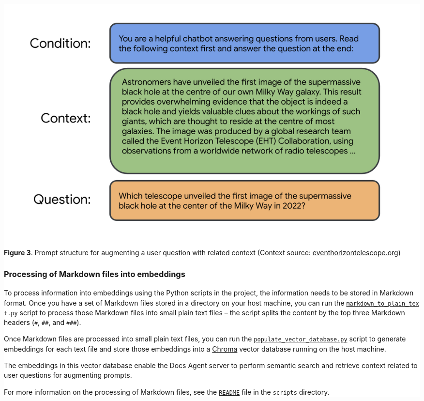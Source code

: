 ![Docs Agent prompt strcture](docs/images/docs-agent-prompt-structure-01.png)

**Figure 3**. Prompt structure for augmenting a user question with related context
(Context source: [eventhorizontelescope.org][context-source-01])

### Processing of Markdown files into embeddings

To process information into embeddings using the Python scripts in the project, the
information needs to be stored in Markdown format. Once you have a set of Markdown files
stored in a directory on your host machine,  you can run the
[`markdown_to_plain_text.py`][markdown-to-plain-text] script to process those Markdown
files into small plain text files – the script splits the content by the top three Markdown
headers (`#`, `##`, and `###`).

Once Markdown files are processed into small plain text files, you can run the
[`populate_vector_database.py`][populate-vector-database] script to generate embeddings
for each text file and store those embeddings into a [Chroma][chroma-docs] vector database
running on the host machine.

The embeddings in this vector database enable the Docs Agent server to perform semantic search
and retrieve context related to user questions for augmenting prompts.

For more information on the processing of Markdown files, see the [`README`][scripts-readme]
file in the `scripts` directory.


[contribute-to-docs-agent]: #contribute-to-docs-agent
[set-up-docs-agent]: #set-up-docs-agent
[markdown-to-plain-text]: ./scripts/markdown_to_plain_text.py
[populate-vector-database]: ./scripts/populate_vector_database.py
[context-source-01]: http://eventhorizontelescope.org
[fact-check-section]: #using-a-language-model-to-fact-check-its-own-response
[related-questions-section]: #using-a-language-model-to-suggest-related-questions
[submit-a-rewrite]: #enabling-users-to-submit-a-rewrite-of-a-generated-response
[like-generate-responses]: #enabling-users-to-like-generated-responses
[populate-db-steps]: #populate-a-new-vector-database-from-markdown-files
[start-the-app-steps]: #start-the-docs-agent-chat-app
[launch-script]: ./chatbot/launch.sh
[genai-doc-site]: https://ai.google.dev/docs
[chroma-docs]: https://docs.trychroma.com/
[flutter-docs-src]: https://github.com/flutter/website/tree/main/src
[flutter-docs-site]: https://docs.flutter.dev/
[poetry-known-issue]: https://github.com/python-poetry/poetry/issues/1917
[apps-script-readme]: ./apps_script/README.md
[scripts-readme]: ./scripts/README.md
[config-yaml]: config.yaml
[gen-ai-docs-repo]: https://github.com/google/generative-ai-docs